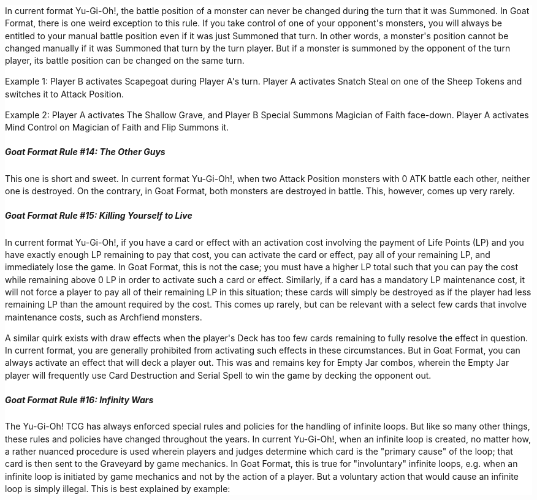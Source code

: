 In current format Yu-Gi-Oh!, the battle position of a monster can never be changed during the turn that it was Summoned. In Goat Format, there is one weird exception to this rule. If you take control of one of your opponent's monsters, you will always be entitled to your manual battle position even if it was just Summoned that turn. In other words, a monster's position cannot be changed manually if it was Summoned that turn by the turn player. But if a monster is summoned by the opponent of the turn player, its battle position can be changed on the same turn.

 

  Example 1: Player B activates Scapegoat during Player A's turn. Player A activates Snatch Steal on one of the Sheep Tokens and switches it to Attack Position.

  Example 2: Player A activates The Shallow Grave, and Player B Special Summons Magician of Faith face-down. Player A activates Mind Control on Magician of Faith and Flip Summons it.



##### Goat Format Rule #14: The Other Guys<a id="Mechanics14"></a>

This one is short and sweet. In current format Yu-Gi-Oh!, when two Attack Position monsters with 0 ATK battle each other, neither one is destroyed. On the contrary, in Goat Format, both monsters are destroyed in battle. This, however, comes up very rarely.

 

##### Goat Format Rule #15: Killing Yourself to Live<a id="Mechanics15"></a>

In current format Yu-Gi-Oh!, if you have a card or effect with an activation cost involving the payment of Life Points (LP) and you have exactly enough LP remaining to pay that cost, you can activate the card or effect, pay all of your remaining LP, and immediately lose the game. In Goat Format, this is not the case; you must have a higher LP total such that you can pay the cost while remaining above 0 LP in order to activate such a card or effect. Similarly, if a card has a mandatory LP maintenance cost, it will not force a player to pay all of their remaining LP in this situation; these cards will simply be destroyed as if the player had less remaining LP than the amount required by the cost. This comes up rarely, but can be relevant with a select few cards that involve maintenance costs, such as Archfiend monsters.

A similar quirk exists with draw effects when the player's Deck has too few cards remaining to fully resolve the effect in question. In current format, you are generally prohibited from activating such effects in these circumstances. But in Goat Format, you can always activate an effect that will deck a player out. This was and remains key for Empty Jar combos, wherein the Empty Jar player will frequently use Card Destruction and Serial Spell to win the game by decking the opponent out.

 

##### Goat Format Rule #16: Infinity Wars<a id="Mechanics16"></a>

The Yu-Gi-Oh! TCG has always enforced special rules and policies for the handling of infinite loops. But like so many other things, these rules and policies have changed throughout the years. In current Yu-Gi-Oh!, when an infinite loop is created, no matter how, a rather nuanced procedure is used wherein players and judges determine which card is the "primary cause" of the loop; that card is then sent to the Graveyard by game mechanics. In Goat Format, this is true for "involuntary" infinite loops, e.g. when an infinite loop is initiated by game mechanics and not by the action of a player. But a voluntary action that would cause an infinite loop is simply illegal. This is best explained by example:
